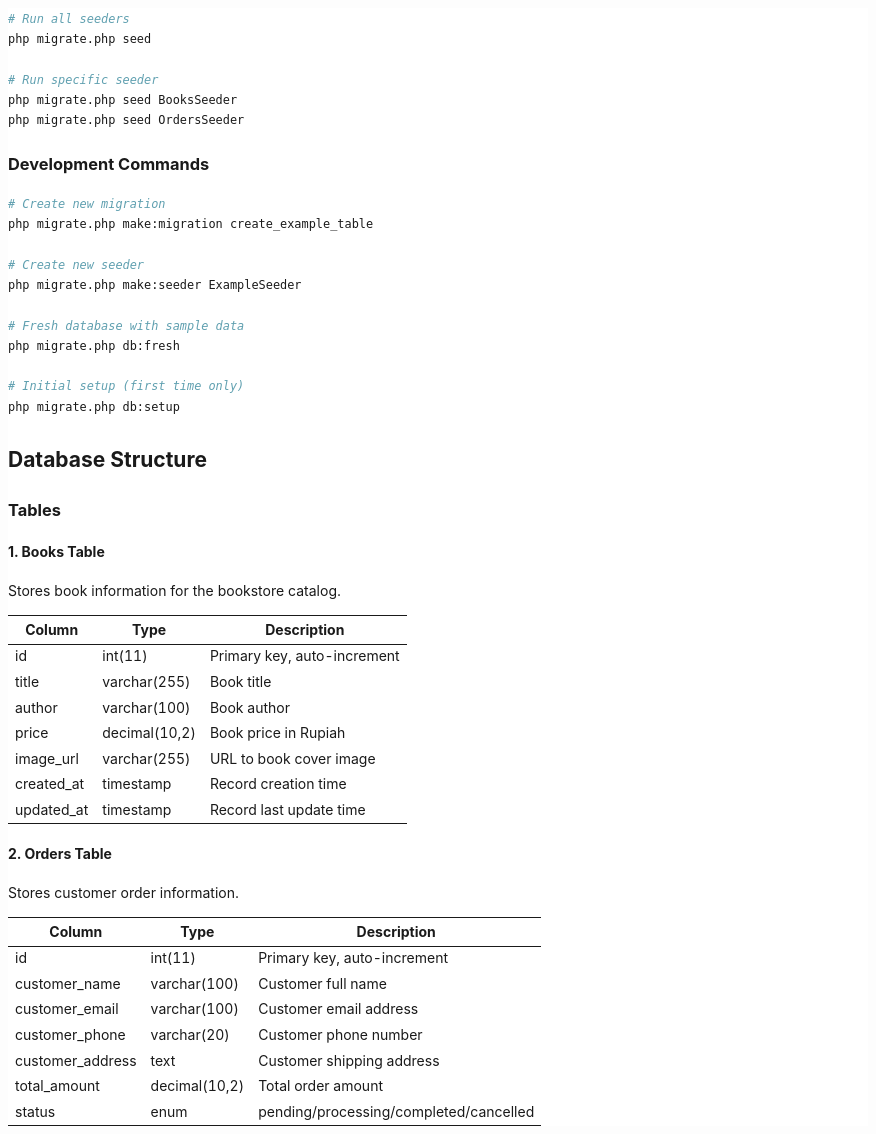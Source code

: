 ```bash
# Run all seeders
php migrate.php seed

# Run specific seeder
php migrate.php seed BooksSeeder
php migrate.php seed OrdersSeeder
```

### Development Commands

```bash
# Create new migration
php migrate.php make:migration create_example_table

# Create new seeder
php migrate.php make:seeder ExampleSeeder

# Fresh database with sample data
php migrate.php db:fresh

# Initial setup (first time only)
php migrate.php db:setup
```

## Database Structure

### Tables

#### 1. Books Table
Stores book information for the bookstore catalog.

| Column     | Type         | Description                    |
|------------|--------------|--------------------------------|
| id         | int(11)      | Primary key, auto-increment    |
| title      | varchar(255) | Book title                     |
| author     | varchar(100) | Book author                    |
| price      | decimal(10,2)| Book price in Rupiah          |
| image_url  | varchar(255) | URL to book cover image        |
| created_at | timestamp    | Record creation time           |
| updated_at | timestamp    | Record last update time        |

#### 2. Orders Table
Stores customer order information.

| Column           | Type         | Description                    |
|------------------|--------------|--------------------------------|
| id               | int(11)      | Primary key, auto-increment    |
| customer_name    | varchar(100) | Customer full name             |
| customer_email   | varchar(100) | Customer email address         |
| customer_phone   | varchar(20)  | Customer phone number          |
| customer_address | text         | Customer shipping address      |
| total_amount     | decimal(10,2)| Total order amount             |
| status           | enum         | pending/processing/completed/cancelled |